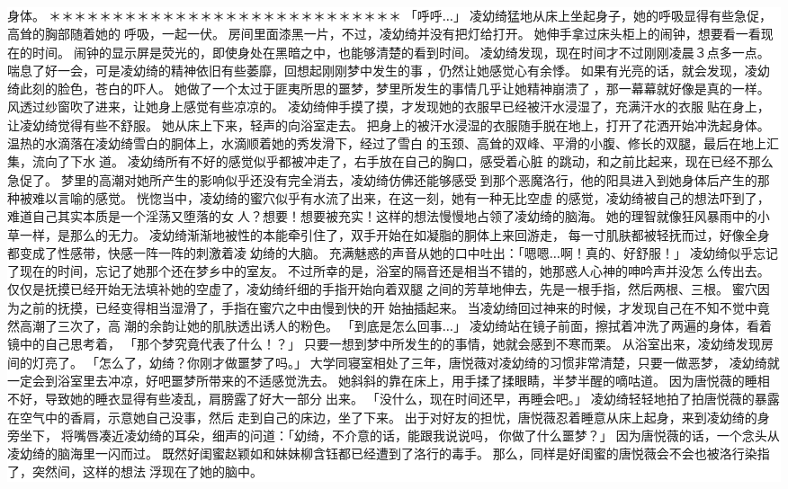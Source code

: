 身体。
＊＊＊＊＊＊＊＊＊＊＊＊＊＊＊＊＊＊＊＊＊＊＊＊＊＊＊＊
「呼呼…」
凌幼绮猛地从床上坐起身子，她的呼吸显得有些急促，高耸的胸部随着她的
呼吸，一起一伏。
房间里面漆黑一片，不过，凌幼绮并没有把灯给打开。
她伸手拿过床头柜上的闹钟，想要看一看现在的时间。
闹钟的显示屏是荧光的，即使身处在黑暗之中，也能够清楚的看到时间。
凌幼绮发现，现在时间才不过刚刚凌晨３点多一点。
喘息了好一会，可是凌幼绮的精神依旧有些萎靡，回想起刚刚梦中发生的事
，仍然让她感觉心有余悸。
如果有光亮的话，就会发现，凌幼绮此刻的脸色，苍白的吓人。
她做了一个太过于匪夷所思的噩梦，梦里所发生的事情几乎让她精神崩溃了
，那一幕幕就好像是真的一样。
风透过纱窗吹了进来，让她身上感觉有些凉凉的。
凌幼绮伸手摸了摸，才发现她的衣服早已经被汗水浸湿了，充满汗水的衣服
贴在身上，让凌幼绮觉得有些不舒服。
她从床上下来，轻声的向浴室走去。
把身上的被汗水浸湿的衣服随手脱在地上，打开了花洒开始冲洗起身体。
温热的水滴落在凌幼绮雪白的胴体上，水滴顺着她的秀发滑下，经过了雪白
的玉颈、高耸的双峰、平滑的小腹、修长的双腿，最后在地上汇集，流向了下水
道。
凌幼绮所有不好的感觉似乎都被冲走了，右手放在自己的胸口，感受着心脏
的跳动，和之前比起来，现在已经不那么急促了。
梦里的高潮对她所产生的影响似乎还没有完全消去，凌幼绮仿佛还能够感受
到那个恶魔洛行，他的阳具进入到她身体后产生的那种被难以言喻的感觉。
恍惚当中，凌幼绮的蜜穴似乎有水流了出来，在这一刻，她有一种无比空虚
的感觉，凌幼绮被自己的想法吓到了，难道自己其实本质是一个淫荡又堕落的女
人？想要！想要被充实！这样的想法慢慢地占领了凌幼绮的脑海。
她的理智就像狂风暴雨中的小草一样，是那么的无力。
凌幼绮渐渐地被性的本能牵引住了，双手开始在如凝脂的胴体上来回游走，
每一寸肌肤都被轻抚而过，好像全身都变成了性感带，快感一阵一阵的刺激着凌
幼绮的大脑。
充满魅惑的声音从她的口中吐出：「嗯嗯…啊！真的、好舒服！」
凌幼绮似乎忘记了现在的时间，忘记了她那个还在梦乡中的室友。
不过所幸的是，浴室的隔音还是相当不错的，她那惑人心神的呻吟声并没怎
么传出去。
仅仅是抚摸已经开始无法填补她的空虚了，凌幼绮纤细的手指开始向着双腿
之间的芳草地伸去，先是一根手指，然后两根、三根。
蜜穴因为之前的抚摸，已经变得相当湿滑了，手指在蜜穴之中由慢到快的开
始抽插起来。
当凌幼绮回过神来的时候，才发现自己在不知不觉中竟然高潮了三次了，高
潮的余韵让她的肌肤透出诱人的粉色。
「到底是怎么回事…」
凌幼绮站在镜子前面，擦拭着冲洗了两遍的身体，看着镜中的自己思考着，
「那个梦究竟代表了什么！？」
只要一想到梦中所发生的的事情，她就会感到不寒而栗。
从浴室出来，凌幼绮发现房间的灯亮了。
「怎么了，幼绮？你刚才做噩梦了吗。」
大学同寝室相处了三年，唐悦薇对凌幼绮的习惯非常清楚，只要一做恶梦，
凌幼绮就一定会到浴室里去冲凉，好吧噩梦所带来的不适感觉洗去。
她斜斜的靠在床上，用手揉了揉眼睛，半梦半醒的嘀咕道。
因为唐悦薇的睡相不好，导致她的睡衣显得有些凌乱，肩膀露了好大一部分
出来。
「没什么，现在时间还早，再睡会吧。」
凌幼绮轻轻地拍了拍唐悦薇的暴露在空气中的香肩，示意她自己没事，然后
走到自己的床边，坐了下来。
出于对好友的担忧，唐悦薇忍着睡意从床上起身，来到凌幼绮的身旁坐下，
将嘴唇凑近凌幼绮的耳朵，细声的问道：「幼绮，不介意的话，能跟我说说吗，
你做了什么噩梦？」
因为唐悦薇的话，一个念头从凌幼绮的脑海里一闪而过。
既然好闺蜜赵颖如和妹妹柳含钰都已经遭到了洛行的毒手。
那么，同样是好闺蜜的唐悦薇会不会也被洛行染指了，突然间，这样的想法
浮现在了她的脑中。